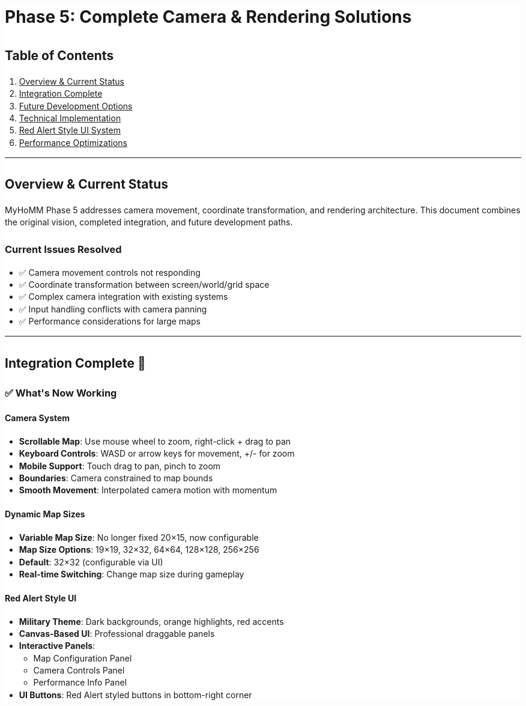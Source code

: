 # Phase 5: Complete Camera & Rendering Solutions

## Table of Contents
1. [Overview & Current Status](#overview--current-status)
2. [Integration Complete](#integration-complete)
3. [Future Development Options](#future-development-options)
4. [Technical Implementation](#technical-implementation)
5. [Red Alert Style UI System](#red-alert-style-ui-system)
6. [Performance Optimizations](#performance-optimizations)

---

## Overview & Current Status

MyHoMM Phase 5 addresses camera movement, coordinate transformation, and rendering architecture. This document combines the original vision, completed integration, and future development paths.

### Current Issues Resolved
- ✅ Camera movement controls not responding
- ✅ Coordinate transformation between screen/world/grid space
- ✅ Complex camera integration with existing systems
- ✅ Input handling conflicts with camera panning
- ✅ Performance considerations for large maps

---

## Integration Complete 🎉

### ✅ **What's Now Working**

#### **Camera System**
- **Scrollable Map**: Use mouse wheel to zoom, right-click + drag to pan
- **Keyboard Controls**: WASD or arrow keys for movement, +/- for zoom
- **Mobile Support**: Touch drag to pan, pinch to zoom
- **Boundaries**: Camera constrained to map bounds
- **Smooth Movement**: Interpolated camera motion with momentum

#### **Dynamic Map Sizes**
- **Variable Map Size**: No longer fixed 20×15, now configurable
- **Map Size Options**: 19×19, 32×32, 64×64, 128×128, 256×256
- **Default**: 32×32 (configurable via UI)
- **Real-time Switching**: Change map size during gameplay

#### **Red Alert Style UI**
- **Military Theme**: Dark backgrounds, orange highlights, red accents
- **Canvas-Based UI**: Professional draggable panels
- **Interactive Panels**: 
  - Map Configuration Panel
  - Camera Controls Panel  
  - Performance Info Panel
- **UI Buttons**: Red Alert styled buttons in bottom-right corner
